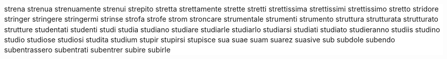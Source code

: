 strena
strenua
strenuamente
strenui
strepito
stretta
strettamente
strette
stretti
strettissima
strettissimi
strettissimo
stretto
stridore
stringer
stringere
stringermi
strinse
strofa
strofe
strom
stroncare
strumentale
strumenti
strumento
struttura
strutturata
strutturato
strutture
studentati
studenti
studi
studia
studiano
studiare
studiarle
studiarlo
studiarsi
studiati
studiato
studieranno
studiis
studino
studio
studiose
studiosi
studita
studium
stupir
stupirsi
stupisce
sua
suae
suam
suarez
suasive
sub
subdole
subendo
subentrassero
subentrati
subentrer
subire
subirle